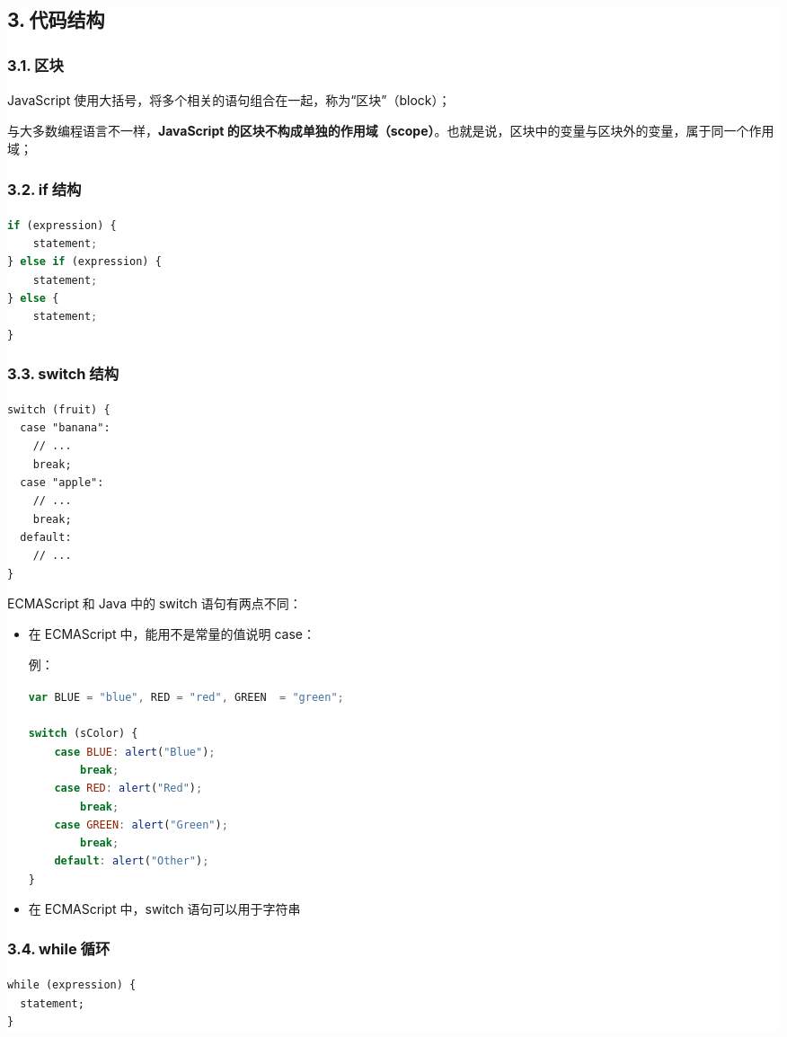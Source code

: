 ## 3. 代码结构

### 3.1. 区块
JavaScript 使用大括号，将多个相关的语句组合在一起，称为“区块”（block）；

与大多数编程语言不一样，**JavaScript 的区块不构成单独的作用域（scope）**。也就是说，区块中的变量与区块外的变量，属于同一个作用域；

### 3.2. if 结构
```javascript
if (expression) {
	statement;
} else if (expression) {
	statement;
} else {
	statement;
}
```

### 3.3. switch 结构
```
switch (fruit) {
  case "banana":
    // ...
    break;
  case "apple":
    // ...
    break;
  default:
    // ...
}
```

ECMAScript 和 Java 中的 switch 语句有两点不同：
- 在 ECMAScript 中，能用不是常量的值说明 case：

	例：
	```javascript
	var BLUE = "blue", RED = "red", GREEN  = "green";

	switch (sColor) {
		case BLUE: alert("Blue");
			break;
		case RED: alert("Red");
			break;
		case GREEN: alert("Green");
			break;
		default: alert("Other");
	}
	```

- 在 ECMAScript 中，switch 语句可以用于字符串

### 3.4. while 循环
```
while (expression) {
  statement;
}
```
